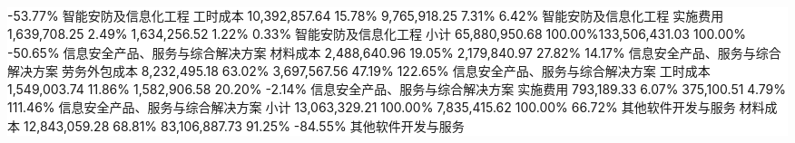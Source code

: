 -53.77%
智能安防及信息化工程
工时成本
10,392,857.64
15.78%
9,765,918.25
7.31%
6.42%
智能安防及信息化工程
实施费用
1,639,708.25
2.49%
1,634,256.52
1.22%
0.33%
智能安防及信息化工程
小计
65,880,950.68
100.00%133,506,431.03
100.00%
-50.65%
信息安全产品、服务与综合解决方案
材料成本
2,488,640.96
19.05%
2,179,840.97
27.82%
14.17%
信息安全产品、服务与综合解决方案
劳务外包成本
8,232,495.18
63.02%
3,697,567.56
47.19%
122.65%
信息安全产品、服务与综合解决方案
工时成本
1,549,003.74
11.86%
1,582,906.58
20.20%
-2.14%
信息安全产品、服务与综合解决方案
实施费用
793,189.33
6.07%
375,100.51
4.79%
111.46%
信息安全产品、服务与综合解决方案
小计
13,063,329.21
100.00%
7,835,415.62
100.00%
66.72%
其他软件开发与服务
材料成本
12,843,059.28
68.81%
83,106,887.73
91.25%
-84.55%
其他软件开发与服务